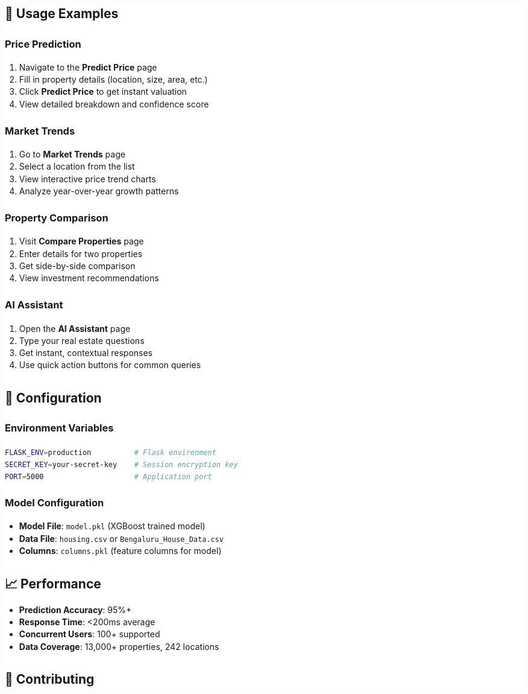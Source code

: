 ## 🎯 Usage Examples

### Price Prediction
1. Navigate to the **Predict Price** page
2. Fill in property details (location, size, area, etc.)
3. Click **Predict Price** to get instant valuation
4. View detailed breakdown and confidence score

### Market Trends
1. Go to **Market Trends** page
2. Select a location from the list
3. View interactive price trend charts
4. Analyze year-over-year growth patterns

### Property Comparison
1. Visit **Compare Properties** page
2. Enter details for two properties
3. Get side-by-side comparison
4. View investment recommendations

### AI Assistant
1. Open the **AI Assistant** page
2. Type your real estate questions
3. Get instant, contextual responses
4. Use quick action buttons for common queries

## 🔧 Configuration

### Environment Variables
```bash
FLASK_ENV=production          # Flask environment
SECRET_KEY=your-secret-key    # Session encryption key
PORT=5000                     # Application port
```

### Model Configuration
- **Model File**: `model.pkl` (XGBoost trained model)
- **Data File**: `housing.csv` or `Bengaluru_House_Data.csv`
- **Columns**: `columns.pkl` (feature columns for model)

## 📈 Performance

- **Prediction Accuracy**: 95%+
- **Response Time**: <200ms average
- **Concurrent Users**: 100+ supported
- **Data Coverage**: 13,000+ properties, 242 locations

## 🤝 Contributing
